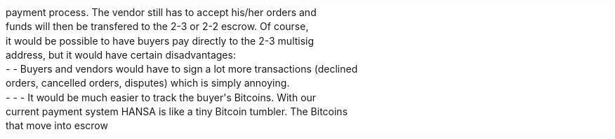 </span></div><div class="crayon-line" id="crayon-5822fe5be43e9798401276-23"><span class="crayon-e">payment </span><span class="crayon-v">process</span><span class="crayon-sy">.</span><span class="crayon-h"> </span><span class="crayon-e">The </span><span class="crayon-e">vendor </span><span class="crayon-e">still </span><span class="crayon-e">has </span><span class="crayon-st">to</span><span class="crayon-h"> </span><span class="crayon-e">accept </span><span class="crayon-v">his</span><span class="crayon-o">/</span><span class="crayon-e">her </span><span class="crayon-e">orders </span><span class="crayon-st">and</span><span class="crayon-h"> </span></div><div class="crayon-line crayon-striped-line" id="crayon-5822fe5be43e9798401276-24"><span class="crayon-e">funds </span><span class="crayon-e">will </span><span class="crayon-st">then</span><span class="crayon-h"> </span><span class="crayon-e">be </span><span class="crayon-e">transfered </span><span class="crayon-st">to</span><span class="crayon-h"> </span><span class="crayon-i">the</span><span class="crayon-h"> </span><span class="crayon-cn">2</span><span class="crayon-o">-</span><span class="crayon-cn">3</span><span class="crayon-h"> </span><span class="crayon-st">or</span><span class="crayon-h"> </span><span class="crayon-cn">2</span><span class="crayon-o">-</span><span class="crayon-cn">2</span><span class="crayon-h"> </span><span class="crayon-v">escrow</span><span class="crayon-sy">.</span><span class="crayon-h"> </span><span class="crayon-e">Of </span><span class="crayon-v">course</span><span class="crayon-sy">,</span><span class="crayon-h"> </span></div><div class="crayon-line" id="crayon-5822fe5be43e9798401276-25"><span class="crayon-e">it </span><span class="crayon-e">would </span><span class="crayon-e">be </span><span class="crayon-e">possible </span><span class="crayon-st">to</span><span class="crayon-h"> </span><span class="crayon-e">have </span><span class="crayon-e">buyers </span><span class="crayon-e">pay </span><span class="crayon-e">directly </span><span class="crayon-st">to</span><span class="crayon-h"> </span><span class="crayon-i">the</span><span class="crayon-h"> </span><span class="crayon-cn">2</span><span class="crayon-o">-</span><span class="crayon-cn">3</span><span class="crayon-h"> </span><span class="crayon-e">multisig </span></div><div class="crayon-line crayon-striped-line" id="crayon-5822fe5be43e9798401276-26"><span class="crayon-v">address</span><span class="crayon-sy">,</span><span class="crayon-h"> </span><span class="crayon-e">but </span><span class="crayon-e">it </span><span class="crayon-e">would </span><span class="crayon-e">have </span><span class="crayon-e">certain </span><span class="crayon-v">disadvantages</span><span class="crayon-o">:</span></div><div class="crayon-line" id="crayon-5822fe5be43e9798401276-27"><span class="crayon-o">-</span><span class="crayon-h"> </span><span class="crayon-o">-</span><span class="crayon-h"> </span><span class="crayon-e">Buyers </span><span class="crayon-st">and</span><span class="crayon-h"> </span><span class="crayon-e">vendors </span><span class="crayon-e">would </span><span class="crayon-e">have </span><span class="crayon-st">to</span><span class="crayon-h"> </span><span class="crayon-i">sign</span><span class="crayon-h"> </span><span class="crayon-i">a</span><span class="crayon-h"> </span><span class="crayon-e">lot </span><span class="crayon-e">more </span><span class="crayon-e">transactions</span><span class="crayon-h"> </span><span class="crayon-sy">(</span><span class="crayon-e">declined </span></div><div class="crayon-line crayon-striped-line" id="crayon-5822fe5be43e9798401276-28"><span class="crayon-v">orders</span><span class="crayon-sy">,</span><span class="crayon-h"> </span><span class="crayon-e">cancelled </span><span class="crayon-v">orders</span><span class="crayon-sy">,</span><span class="crayon-h"> </span><span class="crayon-v">disputes</span><span class="crayon-sy">)</span><span class="crayon-h"> </span><span class="crayon-e">which </span><span class="crayon-st">is</span><span class="crayon-h"> </span><span class="crayon-e">simply </span><span class="crayon-v">annoying</span><span class="crayon-sy">.</span></div><div class="crayon-line" id="crayon-5822fe5be43e9798401276-29"><span class="crayon-o">-</span><span class="crayon-h"> </span><span class="crayon-o">-</span><span class="crayon-h"> </span><span class="crayon-o">-</span><span class="crayon-h"> </span><span class="crayon-e">It </span><span class="crayon-e">would </span><span class="crayon-e">be </span><span class="crayon-e">much </span><span class="crayon-e">easier </span><span class="crayon-st">to</span><span class="crayon-h"> </span><span class="crayon-e">track </span><span class="crayon-e">the </span><span class="crayon-i">buyer</span>'<span class="crayon-i">s</span><span class="crayon-h"> </span><span class="crayon-v">Bitcoins</span><span class="crayon-sy">.</span><span class="crayon-h"> </span><span class="crayon-e">With </span><span class="crayon-e">our </span></div><div class="crayon-line crayon-striped-line" id="crayon-5822fe5be43e9798401276-30"><span class="crayon-e">current </span><span class="crayon-e">payment </span><span class="crayon-e">system </span><span class="crayon-e">HANSA </span><span class="crayon-st">is</span><span class="crayon-h"> </span><span class="crayon-i">like</span><span class="crayon-h"> </span><span class="crayon-i">a</span><span class="crayon-h"> </span><span class="crayon-e">tiny </span><span class="crayon-e">Bitcoin </span><span class="crayon-v">tumbler</span><span class="crayon-sy">.</span><span class="crayon-h"> </span><span class="crayon-e">The </span><span class="crayon-e">Bitcoins </span></div><div class="crayon-line" id="crayon-5822fe5be43e9798401276-31"><span class="crayon-e">that </span><span class="crayon-e">move </span><span class="crayon-e">into </span><span class="crayon-e">escrow